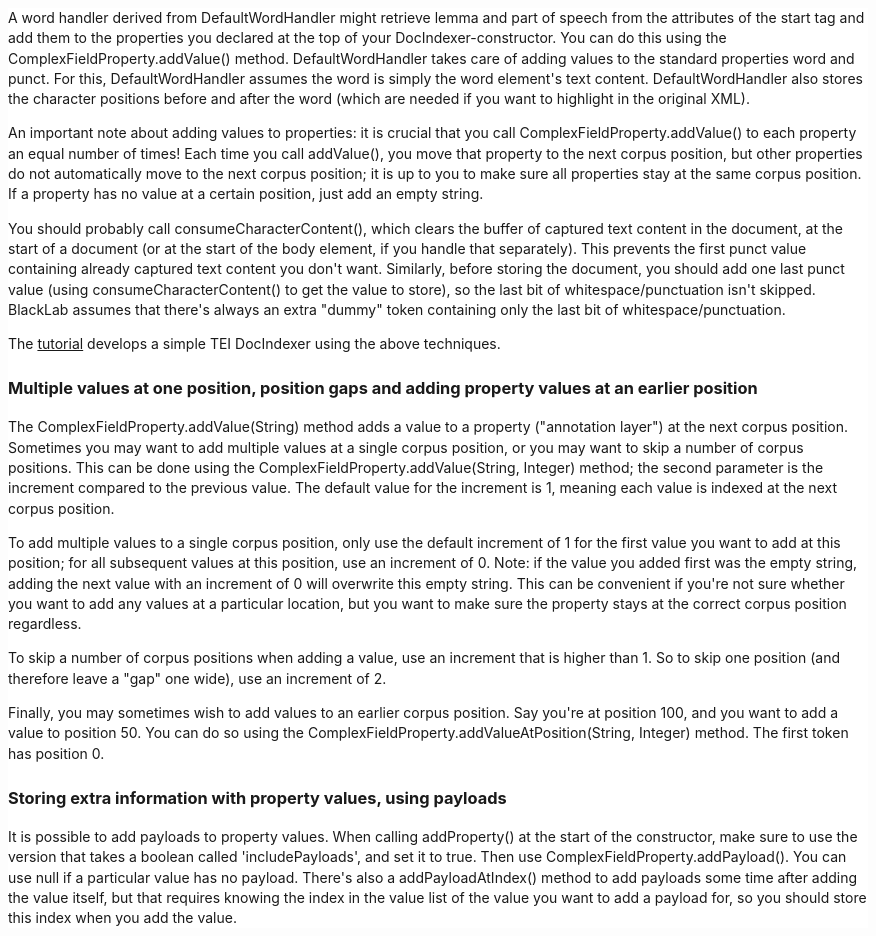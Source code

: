A word handler derived from DefaultWordHandler might retrieve lemma and part of speech from the attributes of the start tag and add them to the properties you declared at the top of your DocIndexer-constructor. You can do this using the ComplexFieldProperty.addValue() method. DefaultWordHandler takes care of adding values to the standard properties word and punct. For this, DefaultWordHandler assumes the word is simply the word element's text content. DefaultWordHandler also stores the character positions before and after the word (which are needed if you want to highlight in the original XML).

An important note about adding values to properties: it is crucial that you call ComplexFieldProperty.addValue() to each property an equal number of times! Each time you call addValue(), you move that property to the next corpus position, but other properties do not automatically move to the next corpus position; it is up to you to make sure all properties stay at the same corpus position. If a property has no value at a certain position, just add an empty string. 

You should probably call consumeCharacterContent(), which clears the buffer of captured text content in the document, at the start of a document (or at the start of the body element, if you handle that separately). This prevents the first punct value containing already captured text content you don't want. Similarly, before storing the document, you should add one last punct value (using consumeCharacterContent() to get the value to store), so the last bit of whitespace/punctuation isn't skipped. BlackLab assumes that there's always an extra "dummy" token containing only the last bit of whitespace/punctuation.

The [tutorial](add-input-format.html) develops a simple TEI DocIndexer using the above techniques.

### Multiple values at one position, position gaps and adding property values at an earlier position

The ComplexFieldProperty.addValue(String) method adds a value to a property ("annotation layer") at the next corpus position. Sometimes you may want to add multiple values at a single corpus position, or you may want to skip a number of corpus positions. This can be done using the ComplexFieldProperty.addValue(String, Integer) method; the second parameter is the increment compared to the previous value. The default value for the increment is 1, meaning each value is indexed at the next corpus position.

To add multiple values to a single corpus position, only use the default increment of 1 for the first value you want to add at this position; for all subsequent values at this position, use an increment of 0. Note: if the value you added first was the empty string, adding the next value with an increment of 0 will overwrite this empty string. This can be convenient if you're not sure whether you want to add any values at a particular location, but you want to make sure the property stays at the correct corpus position regardless.

To skip a number of corpus positions when adding a value, use an increment that is higher than 1. So to skip one position (and therefore leave a "gap" one wide), use an increment of 2.

Finally, you may sometimes wish to add values to an earlier corpus position. Say you're at position 100, and you want to add a value to position 50. You can do so using the ComplexFieldProperty.addValueAtPosition(String, Integer) method. The first token has position 0.

### Storing extra information with property values, using payloads

It is possible to add payloads to property values. When calling addProperty() at the start of the constructor, make sure to use the version that takes a boolean called 'includePayloads', and set it to true. Then use ComplexFieldProperty.addPayload(). You can use null if a particular value has no payload. There's also a addPayloadAtIndex() method to add payloads some time after adding the value itself, but that requires knowing the index in the value list of the value you want to add a payload for, so you should store this index when you add the value.
